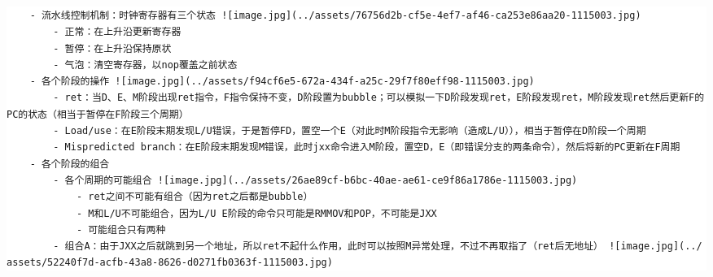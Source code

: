         - 流水线控制机制：时钟寄存器有三个状态 ![image.jpg](../assets/76756d2b-cf5e-4ef7-af46-ca253e86aa20-1115003.jpg)
            - 正常：在上升沿更新寄存器
            - 暂停：在上升沿保持原状
            - 气泡：清空寄存器，以nop覆盖之前状态
        - 各个阶段的操作 ![image.jpg](../assets/f94cf6e5-672a-434f-a25c-29f7f80eff98-1115003.jpg)
            - ret：当D、E、M阶段出现ret指令，F指令保持不变，D阶段置为bubble；可以模拟一下D阶段发现ret，E阶段发现ret，M阶段发现ret然后更新F的PC的状态（相当于暂停在F阶段三个周期）
            - Load/use：在E阶段末期发现L/U错误，于是暂停FD，置空一个E（对此时M阶段指令无影响（造成L/U）），相当于暂停在D阶段一个周期
            - Mispredicted branch：在E阶段末期发现M错误，此时jxx命令进入M阶段，置空D，E（即错误分支的两条命令），然后将新的PC更新在F周期
        - 各个阶段的组合
            - 各个周期的可能组合 ![image.jpg](../assets/26ae89cf-b6bc-40ae-ae61-ce9f86a1786e-1115003.jpg)
                - ret之间不可能有组合（因为ret之后都是bubble）
                - M和L/U不可能组合，因为L/U E阶段的命令只可能是RMMOV和POP，不可能是JXX
                - 可能组合只有两种
            - 组合A：由于JXX之后就跳到另一个地址，所以ret不起什么作用，此时可以按照M异常处理，不过不再取指了（ret后无地址） ![image.jpg](../assets/52240f7d-acfb-43a8-8626-d0271fb0363f-1115003.jpg)